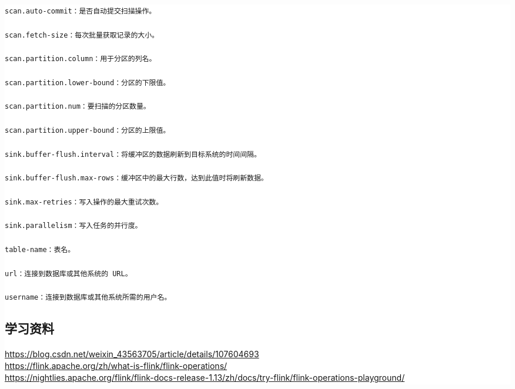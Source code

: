 ````
scan.auto-commit：是否自动提交扫描操作。

scan.fetch-size：每次批量获取记录的大小。

scan.partition.column：用于分区的列名。

scan.partition.lower-bound：分区的下限值。

scan.partition.num：要扫描的分区数量。

scan.partition.upper-bound：分区的上限值。

sink.buffer-flush.interval：将缓冲区的数据刷新到目标系统的时间间隔。

sink.buffer-flush.max-rows：缓冲区中的最大行数，达到此值时将刷新数据。

sink.max-retries：写入操作的最大重试次数。

sink.parallelism：写入任务的并行度。

table-name：表名。

url：连接到数据库或其他系统的 URL。

username：连接到数据库或其他系统所需的用户名。
````


## 学习资料

https://blog.csdn.net/weixin_43563705/article/details/107604693   
https://flink.apache.org/zh/what-is-flink/flink-operations/  
https://nightlies.apache.org/flink/flink-docs-release-1.13/zh/docs/try-flink/flink-operations-playground/  
